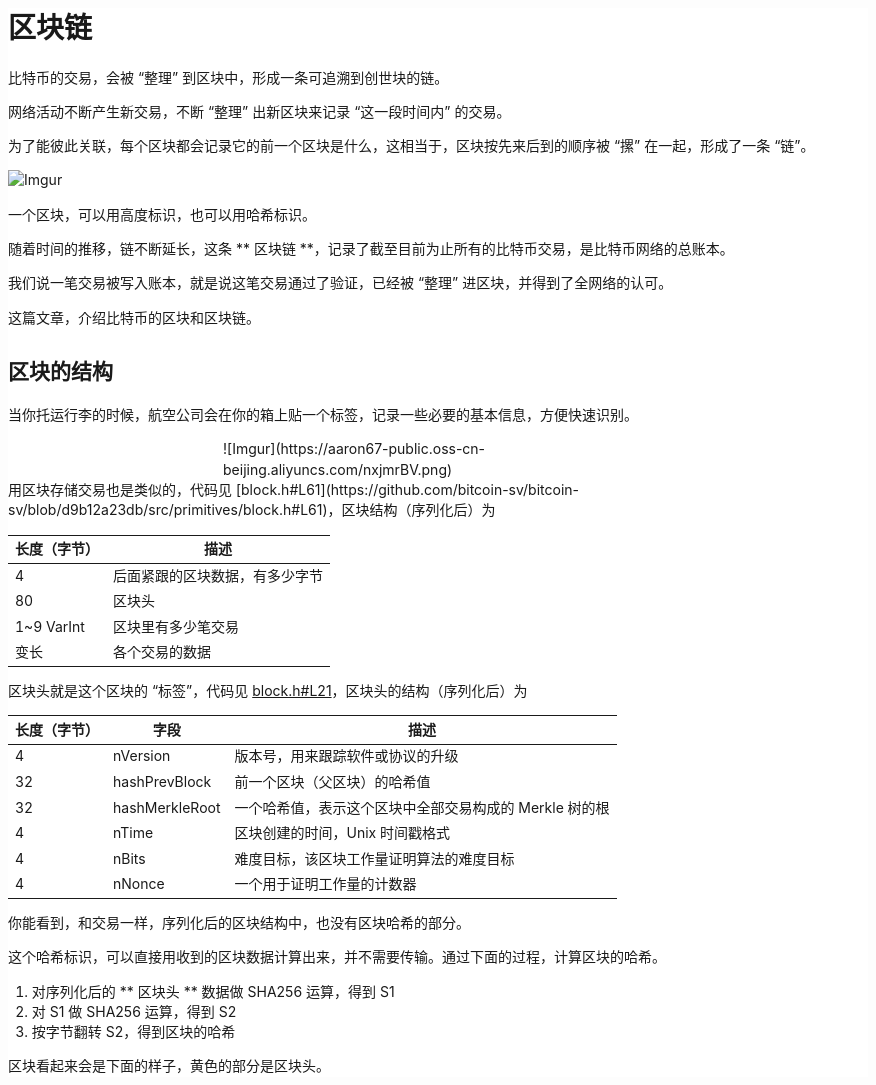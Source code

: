 # 区块链

比特币的交易，会被 “整理” 到区块中，形成一条可追溯到创世块的链。

网络活动不断产生新交易，不断 “整理” 出新区块来记录 “这一段时间内” 的交易。

为了能彼此关联，每个区块都会记录它的前一个区块是什么，这相当于，区块按先来后到的顺序被 “摞” 在一起，形成了一条 “链”。

![Imgur](https://aaron67-public.oss-cn-beijing.aliyuncs.com/rXwGgGZ.png)

一个区块，可以用高度标识，也可以用哈希标识。

随着时间的推移，链不断延长，这条 ** 区块链 **，记录了截至目前为止所有的比特币交易，是比特币网络的总账本。

我们说一笔交易被写入账本，就是说这笔交易通过了验证，已经被 “整理” 进区块，并得到了全网络的认可。

这篇文章，介绍比特币的区块和区块链。


## 区块的结构

当你托运行李的时候，航空公司会在你的箱上贴一个标签，记录一些必要的基本信息，方便快速识别。

<div style="width: 50%; margin: auto">![Imgur](https://aaron67-public.oss-cn-beijing.aliyuncs.com/nxjmrBV.png)</div>
用区块存储交易也是类似的，代码见 [block.h#L61](https://github.com/bitcoin-sv/bitcoin-sv/blob/d9b12a23db/src/primitives/block.h#L61)，区块结构（序列化后）为

长度（字节） | 描述
--- | ---
4 | 后面紧跟的区块数据，有多少字节
80 | 区块头
1~9 VarInt | 区块里有多少笔交易
变长 | 各个交易的数据

区块头就是这个区块的 “标签”，代码见 [block.h#L21](https://github.com/bitcoin-sv/bitcoin-sv/blob/d9b12a23db/src/primitives/block.h#L21)，区块头的结构（序列化后）为

长度（字节） | 字段 | 描述
------ |------- | ------
4 | nVersion | 版本号，用来跟踪软件或协议的升级
32 | hashPrevBlock | 前一个区块（父区块）的哈希值
32 | hashMerkleRoot | 一个哈希值，表示这个区块中全部交易构成的 Merkle 树的根
4 | nTime | 区块创建的时间，Unix 时间戳格式
4 | nBits | 难度目标，该区块工作量证明算法的难度目标
4 | nNonce | 一个用于证明工作量的计数器

你能看到，和交易一样，序列化后的区块结构中，也没有区块哈希的部分。

这个哈希标识，可以直接用收到的区块数据计算出来，并不需要传输。通过下面的过程，计算区块的哈希。

1. 对序列化后的 ** 区块头 ** 数据做 SHA256 运算，得到 S1
2. 对 S1 做 SHA256 运算，得到 S2
3. 按字节翻转 S2，得到区块的哈希

区块看起来会是下面的样子，黄色的部分是区块头。
